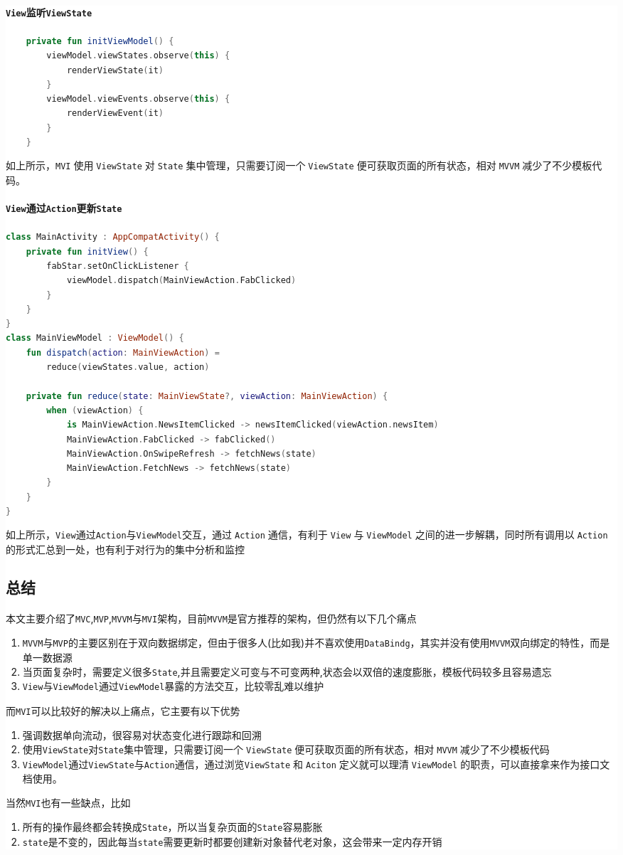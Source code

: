 #### `View`监听`ViewState`
```kotlin
    private fun initViewModel() {
        viewModel.viewStates.observe(this) {
            renderViewState(it)
        }
        viewModel.viewEvents.observe(this) {
            renderViewEvent(it)
        }
    }
```
如上所示，`MVI` 使用 `ViewState` 对 `State` 集中管理，只需要订阅一个 `ViewState` 便可获取页面的所有状态，相对 `MVVM` 减少了不少模板代码。

#### `View`通过`Action`更新`State`
```kotlin
class MainActivity : AppCompatActivity() {
	private fun initView() {
        fabStar.setOnClickListener {
            viewModel.dispatch(MainViewAction.FabClicked)
        }
    }
}
class MainViewModel : ViewModel() {
    fun dispatch(action: MainViewAction) =
        reduce(viewStates.value, action)

    private fun reduce(state: MainViewState?, viewAction: MainViewAction) {
        when (viewAction) {
            is MainViewAction.NewsItemClicked -> newsItemClicked(viewAction.newsItem)
            MainViewAction.FabClicked -> fabClicked()
            MainViewAction.OnSwipeRefresh -> fetchNews(state)
            MainViewAction.FetchNews -> fetchNews(state)
        }
    }
}
```
如上所示，`View`通过`Action`与`ViewModel`交互，通过 `Action` 通信，有利于 `View` 与 `ViewModel` 之间的进一步解耦，同时所有调用以 `Action` 的形式汇总到一处，也有利于对行为的集中分析和监控

## 总结
本文主要介绍了`MVC`,`MVP`,`MVVM`与`MVI`架构，目前`MVVM`是官方推荐的架构，但仍然有以下几个痛点
1. `MVVM`与`MVP`的主要区别在于双向数据绑定，但由于很多人(比如我)并不喜欢使用`DataBindg`，其实并没有使用`MVVM`双向绑定的特性，而是单一数据源
2. 当页面复杂时，需要定义很多`State`,并且需要定义可变与不可变两种,状态会以双倍的速度膨胀，模板代码较多且容易遗忘
3. `View`与`ViewModel`通过`ViewModel`暴露的方法交互，比较零乱难以维护

而`MVI`可以比较好的解决以上痛点，它主要有以下优势
1. 强调数据单向流动，很容易对状态变化进行跟踪和回溯
2. 使用`ViewState`对`State`集中管理，只需要订阅一个 `ViewState` 便可获取页面的所有状态，相对 `MVVM` 减少了不少模板代码
3. `ViewModel`通过`ViewState`与`Action`通信，通过浏览`ViewState` 和 `Aciton` 定义就可以理清 `ViewModel` 的职责，可以直接拿来作为接口文档使用。

当然`MVI`也有一些缺点，比如
1. 所有的操作最终都会转换成`State`，所以当复杂页面的`State`容易膨胀
2. `state`是不变的，因此每当`state`需要更新时都要创建新对象替代老对象，这会带来一定内存开销

